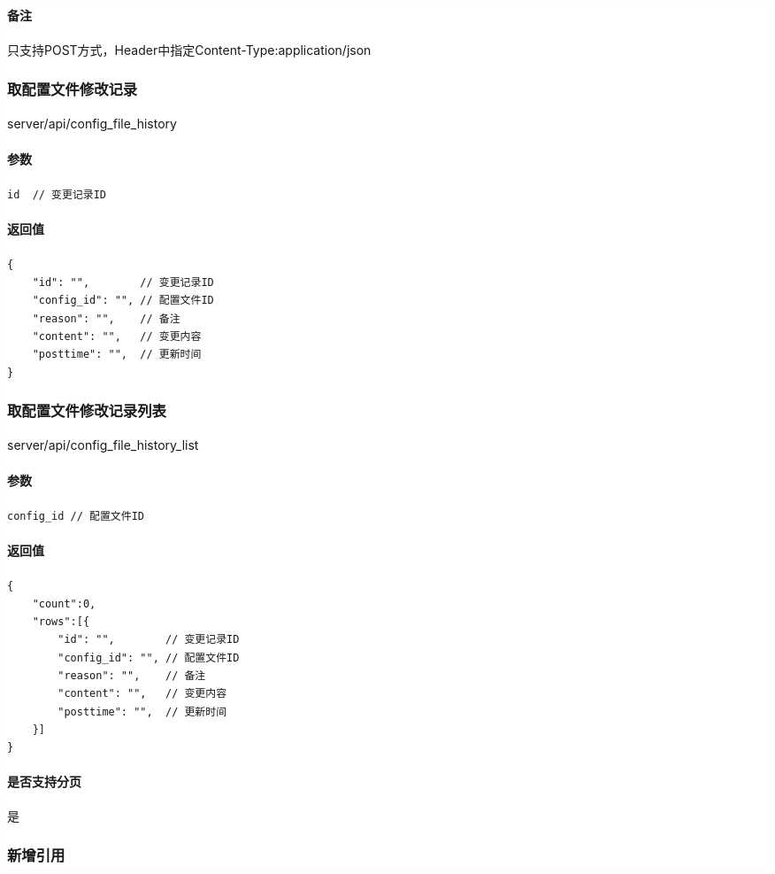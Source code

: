 #### 备注

只支持POST方式，Header中指定Content-Type:application/json

### <span id="get-config-modify-history"></span>取配置文件修改记录

server/api/config\_file\_history

#### 参数

```text
id  // 变更记录ID
```

#### 返回值

```text
{
    "id": "",        // 变更记录ID
    "config_id": "", // 配置文件ID
    "reason": "",    // 备注
    "content": "",   // 变更内容
    "posttime": "",  // 更新时间
}
```

### <span id="get-config-modify-list"></span>取配置文件修改记录列表

server/api/config\_file\_history\_list

#### 参数

```text
config_id // 配置文件ID
```

#### 返回值

```text
{
    "count":0,
    "rows":[{
        "id": "",        // 变更记录ID
        "config_id": "", // 配置文件ID
        "reason": "",    // 备注
        "content": "",   // 变更内容
        "posttime": "",  // 更新时间
    }]
}
```

#### 是否支持分页

是

### <span id="add-ref"></span>新增引用
